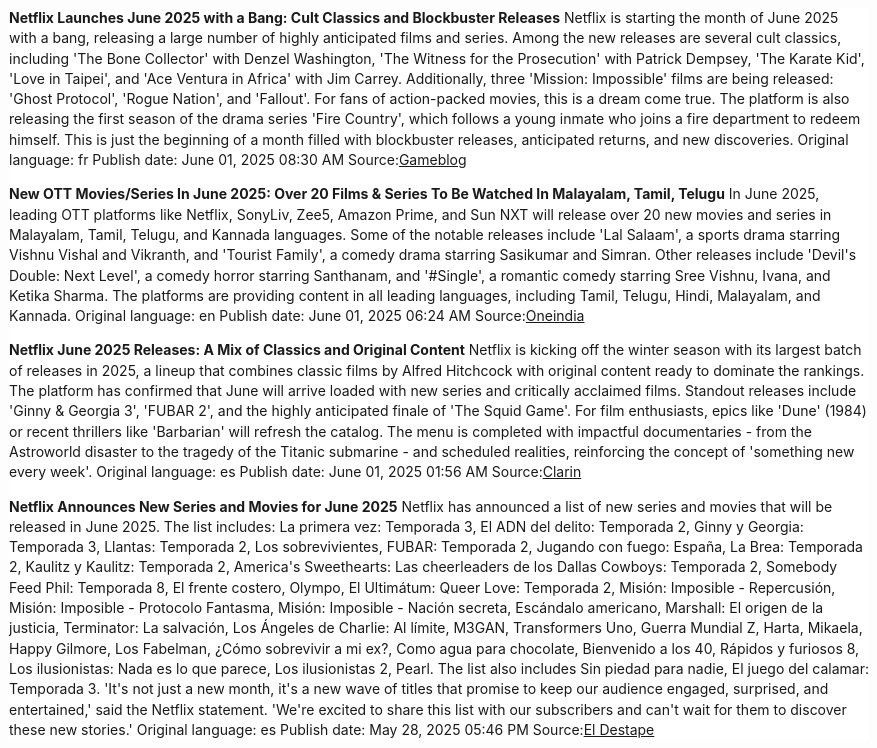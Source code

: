 **Netflix Launches June 2025 with a Bang: Cult Classics and Blockbuster Releases**
Netflix is starting the month of June 2025 with a bang, releasing a large number of highly anticipated films and series. Among the new releases are several cult classics, including 'The Bone Collector' with Denzel Washington, 'The Witness for the Prosecution' with Patrick Dempsey, 'The Karate Kid', 'Love in Taipei', and 'Ace Ventura in Africa' with Jim Carrey. Additionally, three 'Mission: Impossible' films are being released: 'Ghost Protocol', 'Rogue Nation', and 'Fallout'. For fans of action-packed movies, this is a dream come true. The platform is also releasing the first season of the drama series 'Fire Country', which follows a young inmate who joins a fire department to redeem himself. This is just the beginning of a month filled with blockbuster releases, anticipated returns, and new discoveries.
Original language: fr
Publish date: June 01, 2025 08:30 AM
Source:[Gameblog](https://www.gameblog.fr/geek/ed/news/netflix-sorties-1er-juin-mission-impossible-695872)

**New OTT Movies/Series In June 2025: Over 20 Films & Series To Be Watched In Malayalam, Tamil, Telugu**
In June 2025, leading OTT platforms like Netflix, SonyLiv, Zee5, Amazon Prime, and Sun NXT will release over 20 new movies and series in Malayalam, Tamil, Telugu, and Kannada languages. Some of the notable releases include 'Lal Salaam', a sports drama starring Vishnu Vishal and Vikranth, and 'Tourist Family', a comedy drama starring Sasikumar and Simran. Other releases include 'Devil's Double: Next Level', a comedy horror starring Santhanam, and '#Single', a romantic comedy starring Sree Vishnu, Ivana, and Ketika Sharma. The platforms are providing content in all leading languages, including Tamil, Telugu, Hindi, Malayalam, and Kannada.
Original language: en
Publish date: June 01, 2025 06:24 AM
Source:[Oneindia](https://www.oneindia.com/entertainment/new-ott-movies-series-in-june-2025-full-list-of-new-releases-in-tamil-telugu-hindi-malayalam-4169353.html)

**Netflix June 2025 Releases: A Mix of Classics and Original Content**
Netflix is kicking off the winter season with its largest batch of releases in 2025, a lineup that combines classic films by Alfred Hitchcock with original content ready to dominate the rankings. The platform has confirmed that June will arrive loaded with new series and critically acclaimed films. Standout releases include 'Ginny & Georgia 3', 'FUBAR 2', and the highly anticipated finale of 'The Squid Game'. For film enthusiasts, epics like 'Dune' (1984) or recent thrillers like 'Barbarian' will refresh the catalog. The menu is completed with impactful documentaries - from the Astroworld disaster to the tragedy of the Titanic submarine - and scheduled realities, reinforcing the concept of 'something new every week'.
Original language: es
Publish date: June 01, 2025 01:56 AM
Source:[Clarin](https://www.clarin.com/espectaculos/netflix-estrenos-peliculas-series-junio-2025_0_1eK839FNI7.html)

**Netflix Announces New Series and Movies for June 2025**
Netflix has announced a list of new series and movies that will be released in June 2025. The list includes: La primera vez: Temporada 3, El ADN del delito: Temporada 2, Ginny y Georgia: Temporada 3, Llantas: Temporada 2, Los sobrevivientes, FUBAR: Temporada 2, Jugando con fuego: España, La Brea: Temporada 2, Kaulitz y Kaulitz: Temporada 2, America's Sweethearts: Las cheerleaders de los Dallas Cowboys: Temporada 2, Somebody Feed Phil: Temporada 8, El frente costero, Olympo, El Ultimátum: Queer Love: Temporada 2, Misión: Imposible - Repercusión, Misión: Imposible - Protocolo Fantasma, Misión: Imposible - Nación secreta, Escándalo americano, Marshall: El origen de la justicia, Terminator: La salvación, Los Ángeles de Charlie: Al límite, M3GAN, Transformers Uno, Guerra Mundial Z, Harta, Mikaela, Happy Gilmore, Los Fabelman, ¿Cómo sobrevivir a mi ex?, Como agua para chocolate, Bienvenido a los 40, Rápidos y furiosos 8, Los ilusionistas: Nada es lo que parece, Los ilusionistas 2, Pearl. The list also includes Sin piedad para nadie, El juego del calamar: Temporada 3. 'It's not just a new month, it's a new wave of titles that promise to keep our audience engaged, surprised, and entertained,' said the Netflix statement. 'We're excited to share this list with our subscribers and can't wait for them to discover these new stories.' 
Original language: es
Publish date: May 28, 2025 05:46 PM
Source:[El Destape](https://www.eldestapeweb.com/cultura/netflix/estrenos-netflix-en-junio-2025-lista-de-las-nuevas-series-y-peliculas-que-llegan-202552814306)
